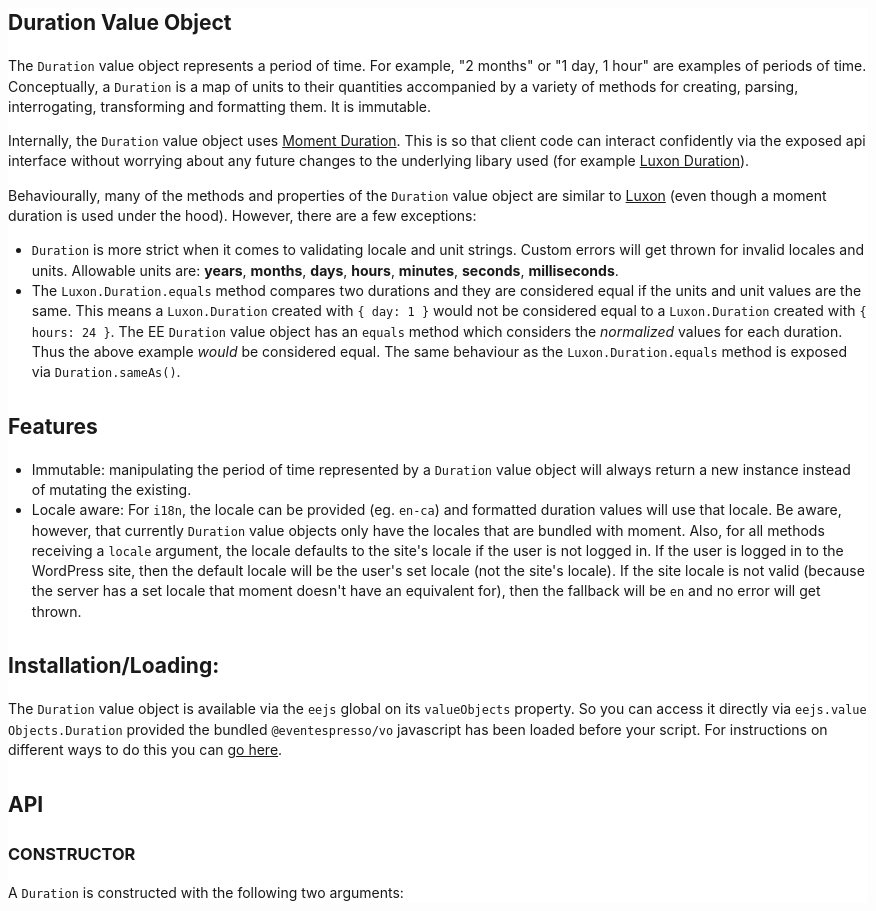 ## Duration Value Object

The `Duration` value object represents a period of time.  For example, "2 months" or "1 day, 1 hour" are examples of periods of time. Conceptually, a `Duration` is a map of units to their quantities accompanied by a variety of methods for creating, parsing, interrogating, transforming and formatting them.  It is immutable.

Internally, the `Duration` value object uses [Moment Duration](https://momentjs.com/docs/#/durations/). This is so that client code can interact confidently via the exposed api interface without worrying about any future changes to the underlying libary used (for example [Luxon Duration](https://moment.github.io/luxon/docs/class/src/duration.js~Duration.html)).

Behaviourally, many of the methods and properties of the `Duration` value object are similar to [Luxon](https://moment.github.io/luxon/docs/class/src/duration.js~Duration.html) (even though a moment duration is used under the hood).  However, there are a few exceptions:

- `Duration` is more strict when it comes to validating locale and unit strings.  Custom errors will get thrown for invalid locales and units.  Allowable units are: **years**, **months**, **days**, **hours**, **minutes**, **seconds**, **milliseconds**.
- The `Luxon.Duration.equals` method compares two durations and they are considered equal if the units and unit values are the same.  This means a `Luxon.Duration` created with `{ day: 1 }` would not be considered equal to a `Luxon.Duration` created with `{ hours: 24 }`.  The EE `Duration` value object has an `equals` method which considers the _normalized_ values for each duration.  Thus the above example _would_ be considered equal.  The same behaviour as the `Luxon.Duration.equals` method is exposed via `Duration.sameAs()`.

## Features

- Immutable: manipulating the period of time represented by a `Duration` value object will always return a new instance instead of mutating the existing.
- Locale aware: For `i18n`, the locale can be provided (eg. `en-ca`) and formatted duration values will use that locale.  Be aware, however, that currently `Duration` value objects only have the locales that are bundled with moment.  Also, for all methods receiving a `locale` argument, the locale defaults to the site's locale if the user is not logged in.  If the user is logged in to the WordPress site, then the default locale will be the user's set locale (not the site's locale).  If the site locale is not valid (because the server has a set locale that moment doesn't have an equivalent for), then the fallback will be `en` and no error will get thrown.

## Installation/Loading:

The `Duration` value object is available via the `eejs` global on its `valueObjects` property. So you can access it directly via `eejs.valueObjects.Duration` provided the bundled `@eventespresso/vo` javascript has been loaded before your script.  For instructions on different ways to do this you can [go here](README.md#Usage).

## API

### CONSTRUCTOR

A `Duration` is constructed with the following two arguments:
